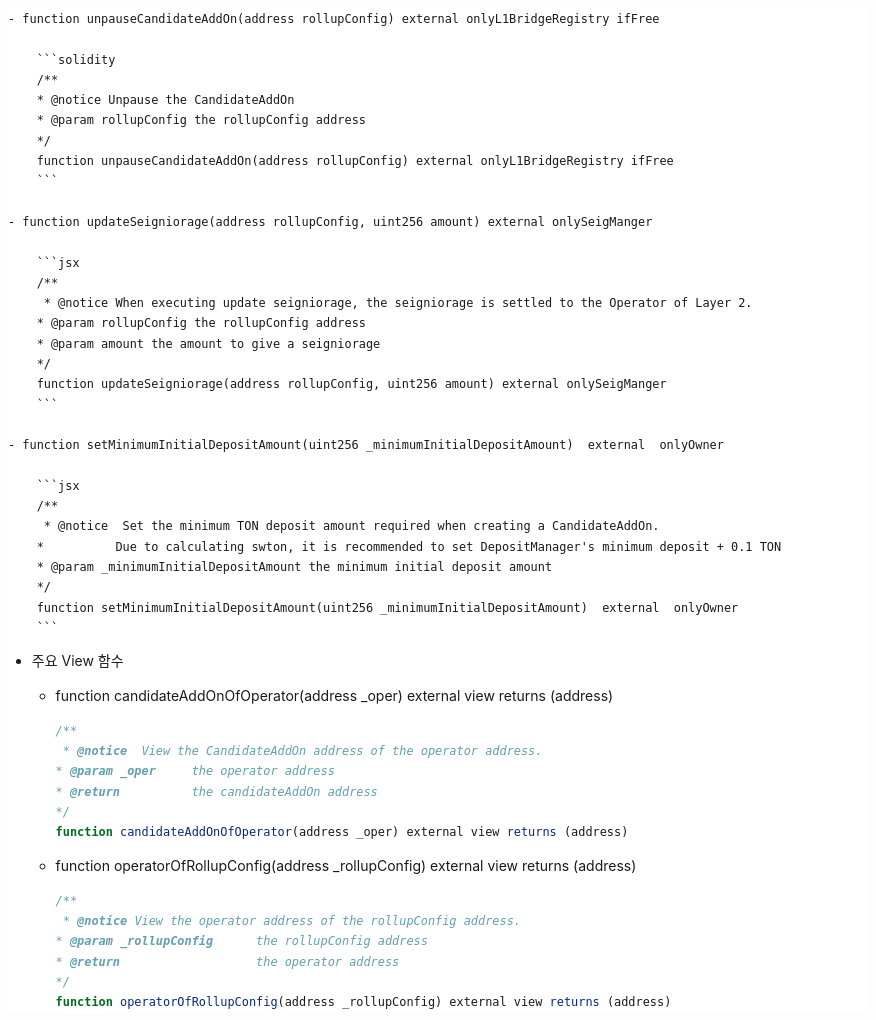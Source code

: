     - function unpauseCandidateAddOn(address rollupConfig) external onlyL1BridgeRegistry ifFree

        ```solidity
        /**
        * @notice Unpause the CandidateAddOn
        * @param rollupConfig the rollupConfig address
        */
        function unpauseCandidateAddOn(address rollupConfig) external onlyL1BridgeRegistry ifFree
        ```

    - function updateSeigniorage(address rollupConfig, uint256 amount) external onlySeigManger

        ```jsx
        /**
         * @notice When executing update seigniorage, the seigniorage is settled to the Operator of Layer 2.
        * @param rollupConfig the rollupConfig address
        * @param amount the amount to give a seigniorage
        */
        function updateSeigniorage(address rollupConfig, uint256 amount) external onlySeigManger
        ```

    - function setMinimumInitialDepositAmount(uint256 _minimumInitialDepositAmount)  external  onlyOwner

        ```jsx
        /**
         * @notice  Set the minimum TON deposit amount required when creating a CandidateAddOn.
        *          Due to calculating swton, it is recommended to set DepositManager's minimum deposit + 0.1 TON
        * @param _minimumInitialDepositAmount the minimum initial deposit amount
        */
        function setMinimumInitialDepositAmount(uint256 _minimumInitialDepositAmount)  external  onlyOwner
        ```

- 주요 View 함수
    - function candidateAddOnOfOperator(address _oper) external view returns (address)

        ```jsx
        /**
         * @notice  View the CandidateAddOn address of the operator address.
        * @param _oper     the operator address
        * @return          the candidateAddOn address
        */
        function candidateAddOnOfOperator(address _oper) external view returns (address)
        ```

    - function operatorOfRollupConfig(address _rollupConfig) external view returns (address)

        ```jsx
        /**
         * @notice View the operator address of the rollupConfig address.
        * @param _rollupConfig      the rollupConfig address
        * @return                   the operator address
        */
        function operatorOfRollupConfig(address _rollupConfig) external view returns (address)
        ```
